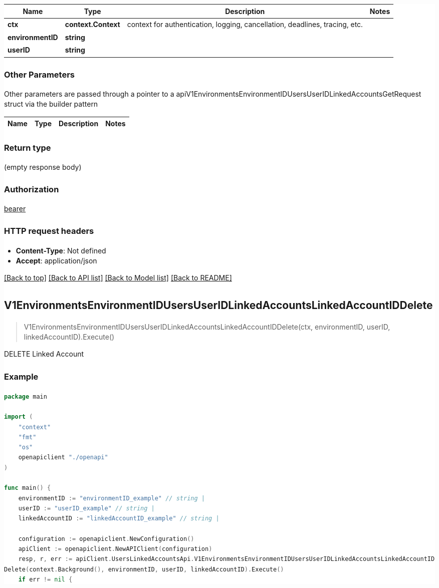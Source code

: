 
Name | Type | Description  | Notes
------------- | ------------- | ------------- | -------------
**ctx** | **context.Context** | context for authentication, logging, cancellation, deadlines, tracing, etc.
**environmentID** | **string** |  | 
**userID** | **string** |  | 

### Other Parameters

Other parameters are passed through a pointer to a apiV1EnvironmentsEnvironmentIDUsersUserIDLinkedAccountsGetRequest struct via the builder pattern


Name | Type | Description  | Notes
------------- | ------------- | ------------- | -------------



### Return type

 (empty response body)

### Authorization

[bearer](../README.md#bearer)

### HTTP request headers

- **Content-Type**: Not defined
- **Accept**: application/json

[[Back to top]](#) [[Back to API list]](../README.md#documentation-for-api-endpoints)
[[Back to Model list]](../README.md#documentation-for-models)
[[Back to README]](../README.md)


## V1EnvironmentsEnvironmentIDUsersUserIDLinkedAccountsLinkedAccountIDDelete

> V1EnvironmentsEnvironmentIDUsersUserIDLinkedAccountsLinkedAccountIDDelete(ctx, environmentID, userID, linkedAccountID).Execute()

DELETE Linked Account

### Example

```go
package main

import (
    "context"
    "fmt"
    "os"
    openapiclient "./openapi"
)

func main() {
    environmentID := "environmentID_example" // string | 
    userID := "userID_example" // string | 
    linkedAccountID := "linkedAccountID_example" // string | 

    configuration := openapiclient.NewConfiguration()
    apiClient := openapiclient.NewAPIClient(configuration)
    resp, r, err := apiClient.UsersLinkedAccountsApi.V1EnvironmentsEnvironmentIDUsersUserIDLinkedAccountsLinkedAccountIDDelete(context.Background(), environmentID, userID, linkedAccountID).Execute()
    if err != nil {
```